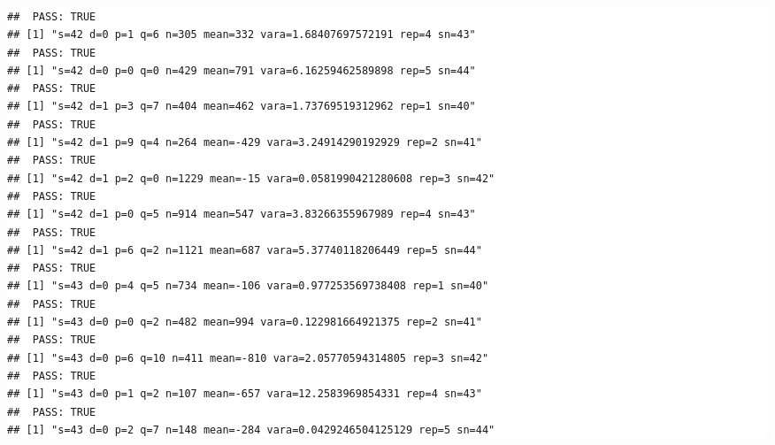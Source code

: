     ##  PASS: TRUE
    ## [1] "s=42 d=0 p=1 q=6 n=305 mean=332 vara=1.68407697572191 rep=4 sn=43"
    ##  PASS: TRUE
    ## [1] "s=42 d=0 p=0 q=0 n=429 mean=791 vara=6.16259462589898 rep=5 sn=44"
    ##  PASS: TRUE
    ## [1] "s=42 d=1 p=3 q=7 n=404 mean=462 vara=1.73769519312962 rep=1 sn=40"
    ##  PASS: TRUE
    ## [1] "s=42 d=1 p=9 q=4 n=264 mean=-429 vara=3.24914290192929 rep=2 sn=41"
    ##  PASS: TRUE
    ## [1] "s=42 d=1 p=2 q=0 n=1229 mean=-15 vara=0.0581990421280608 rep=3 sn=42"
    ##  PASS: TRUE
    ## [1] "s=42 d=1 p=0 q=5 n=914 mean=547 vara=3.83266355967989 rep=4 sn=43"
    ##  PASS: TRUE
    ## [1] "s=42 d=1 p=6 q=2 n=1121 mean=687 vara=5.37740118206449 rep=5 sn=44"
    ##  PASS: TRUE
    ## [1] "s=43 d=0 p=4 q=5 n=734 mean=-106 vara=0.977253569738408 rep=1 sn=40"
    ##  PASS: TRUE
    ## [1] "s=43 d=0 p=0 q=2 n=482 mean=994 vara=0.122981664921375 rep=2 sn=41"
    ##  PASS: TRUE
    ## [1] "s=43 d=0 p=6 q=10 n=411 mean=-810 vara=2.05770594314805 rep=3 sn=42"
    ##  PASS: TRUE
    ## [1] "s=43 d=0 p=1 q=2 n=107 mean=-657 vara=12.2583969854331 rep=4 sn=43"
    ##  PASS: TRUE
    ## [1] "s=43 d=0 p=2 q=7 n=148 mean=-284 vara=0.0429246504125129 rep=5 sn=44"